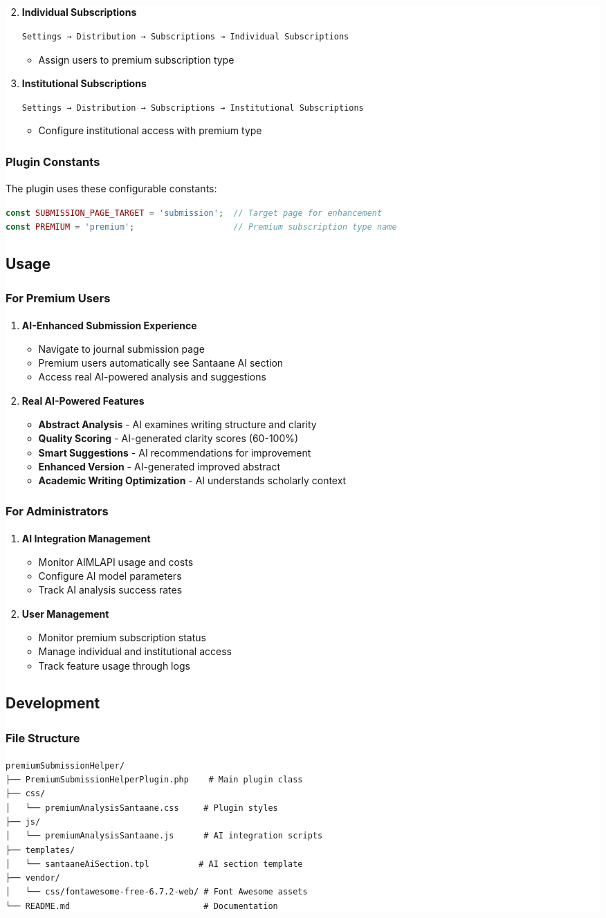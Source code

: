 2. **Individual Subscriptions**
   ```
   Settings → Distribution → Subscriptions → Individual Subscriptions
   ```
   - Assign users to premium subscription type

3. **Institutional Subscriptions**
   ```
   Settings → Distribution → Subscriptions → Institutional Subscriptions
   ```
   - Configure institutional access with premium type

### Plugin Constants

The plugin uses these configurable constants:

```php
const SUBMISSION_PAGE_TARGET = 'submission';  // Target page for enhancement
const PREMIUM = 'premium';                    // Premium subscription type name
```

## Usage

### For Premium Users

1. **AI-Enhanced Submission Experience**
   - Navigate to journal submission page
   - Premium users automatically see Santaane AI section
   - Access real AI-powered analysis and suggestions

2. **Real AI-Powered Features**
   - **Abstract Analysis** - AI examines writing structure and clarity
   - **Quality Scoring** - AI-generated clarity scores (60-100%)
   - **Smart Suggestions** - AI recommendations for improvement
   - **Enhanced Version** - AI-generated improved abstract
   - **Academic Writing Optimization** - AI understands scholarly context

### For Administrators

1. **AI Integration Management**
   - Monitor AIMLAPI usage and costs
   - Configure AI model parameters
   - Track AI analysis success rates

2. **User Management**
   - Monitor premium subscription status
   - Manage individual and institutional access
   - Track feature usage through logs

## Development

### File Structure

```
premiumSubmissionHelper/
├── PremiumSubmissionHelperPlugin.php    # Main plugin class
├── css/
│   └── premiumAnalysisSantaane.css     # Plugin styles
├── js/
│   └── premiumAnalysisSantaane.js      # AI integration scripts
├── templates/
│   └── santaaneAiSection.tpl          # AI section template
├── vendor/
│   └── css/fontawesome-free-6.7.2-web/ # Font Awesome assets
└── README.md                           # Documentation
```

